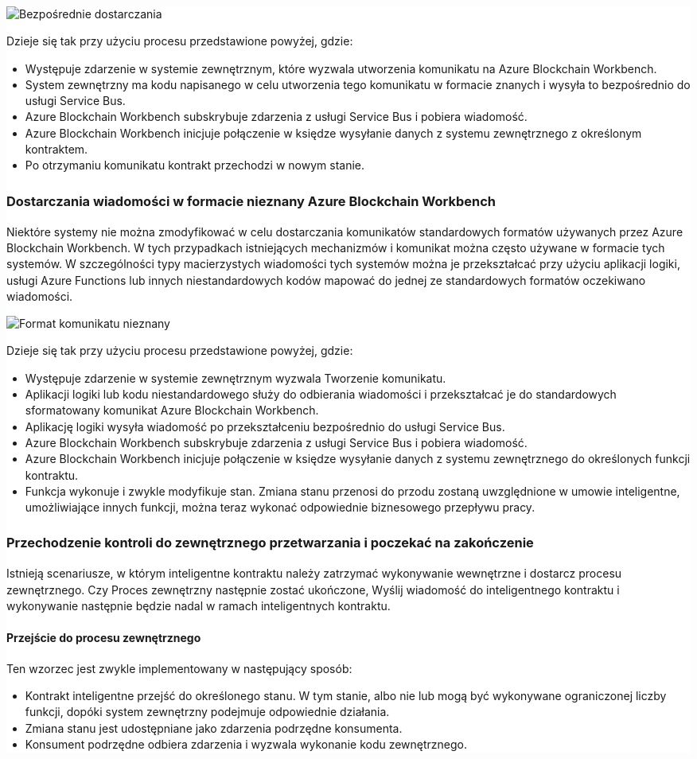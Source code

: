 ![Bezpośrednie dostarczania](media/blockchain-workbench-integration-patterns/direct-delivery.png)

Dzieje się tak przy użyciu procesu przedstawione powyżej, gdzie:

-   Występuje zdarzenie w systemie zewnętrznym, które wyzwala utworzenia komunikatu na Azure Blockchain Workbench.
-   System zewnętrzny ma kodu napisanego w celu utworzenia tego komunikatu w formacie znanych i wysyła to bezpośrednio do usługi Service Bus.
-   Azure Blockchain Workbench subskrybuje zdarzenia z usługi Service Bus i pobiera wiadomość.
-   Azure Blockchain Workbench inicjuje połączenie w księdze wysyłanie danych z systemu zewnętrznego z określonym kontraktem.
-   Po otrzymaniu komunikatu kontrakt przechodzi w nowym stanie.

### <a name="delivery-of-a-message-in-a-format-unknown-to-azure-blockchain-workbench"></a>Dostarczania wiadomości w formacie nieznany Azure Blockchain Workbench

Niektóre systemy nie można zmodyfikować w celu dostarczania komunikatów standardowych formatów używanych przez Azure Blockchain Workbench. W tych przypadkach istniejących mechanizmów i komunikat można często używane w formacie tych systemów. W szczególności typy macierzystych wiadomości tych systemów można je przekształcać przy użyciu aplikacji logiki, usługi Azure Functions lub innych niestandardowych kodów mapować do jednej ze standardowych formatów oczekiwano wiadomości.

![Format komunikatu nieznany](media/blockchain-workbench-integration-patterns/unknown-message-format.png)

Dzieje się tak przy użyciu procesu przedstawione powyżej, gdzie:

-   Występuje zdarzenie w systemie zewnętrznym wyzwala Tworzenie komunikatu.
-   Aplikacji logiki lub kodu niestandardowego służy do odbierania wiadomości i przekształcać je do standardowych sformatowany komunikat Azure Blockchain Workbench.
-   Aplikację logiki wysyła wiadomość po przekształceniu bezpośrednio do usługi Service Bus.
-   Azure Blockchain Workbench subskrybuje zdarzenia z usługi Service Bus i pobiera wiadomość.
-   Azure Blockchain Workbench inicjuje połączenie w księdze wysyłanie danych z systemu zewnętrznego do określonych funkcji kontraktu.
-   Funkcja wykonuje i zwykle modyfikuje stan. Zmiana stanu przenosi do przodu zostaną uwzględnione w umowie inteligentne, umożliwiające innych funkcji, można teraz wykonać odpowiednie biznesowego przepływu pracy.

### <a name="transitioning-control-to-an-external-process-and-await-completion"></a>Przechodzenie kontroli do zewnętrznego przetwarzania i poczekać na zakończenie

Istnieją scenariusze, w którym inteligentne kontraktu należy zatrzymać wykonywanie wewnętrzne i dostarcz procesu zewnętrznego. Czy Proces zewnętrzny następnie zostać ukończone, Wyślij wiadomość do inteligentnego kontraktu i wykonywanie następnie będzie nadal w ramach inteligentnych kontraktu.

#### <a name="transition-to-the-external-process"></a>Przejście do procesu zewnętrznego

Ten wzorzec jest zwykle implementowany w następujący sposób:

-   Kontrakt inteligentne przejść do określonego stanu. W tym stanie, albo nie lub mogą być wykonywane ograniczonej liczby funkcji, dopóki system zewnętrzny podejmuje odpowiednie działania.
-   Zmiana stanu jest udostępniane jako zdarzenia podrzędne konsumenta.
-   Konsument podrzędne odbiera zdarzenia i wyzwala wykonanie kodu zewnętrznego.
